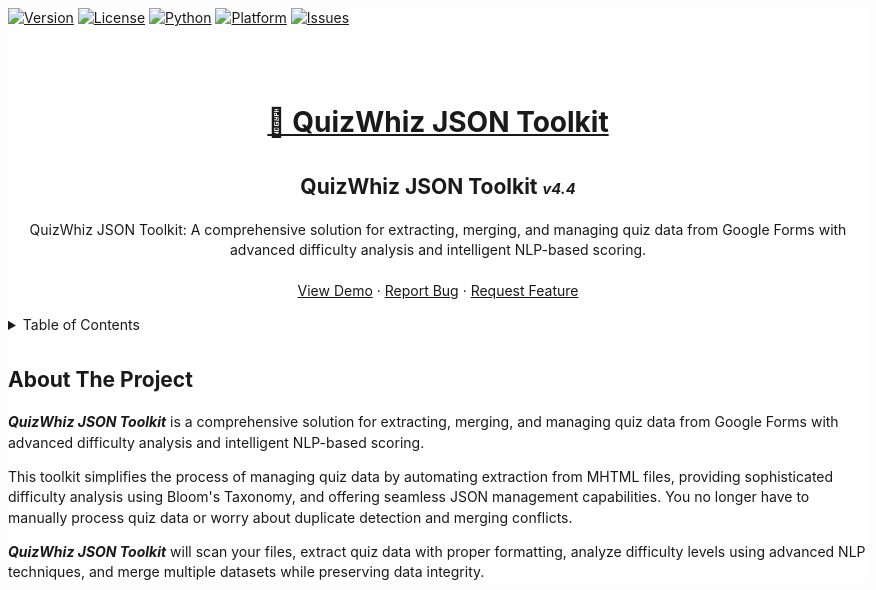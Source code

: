 
<a name="readme-top"></a>


[![Version][version-shield]][version-url]
[![License][license-shield]][license-url]
[![Python][python-shield]][python-url]
[![Platform][platform-shield]][platform-url]
[![Issues][issues-shield]][issues-url]


<br />
<div align="center">
  <a href="https://github.com/rjmolina13/quizwhiz-json-toolkit">
    <h1>🎯 QuizWhiz JSON Toolkit</h1>
  </a>

## <div style="text-align: center">QuizWhiz JSON Toolkit <span style="font-size: 0.7em; font-style: italic">*v4.4*</span></div>

<div align="center">
  <p>
    QuizWhiz JSON Toolkit: A comprehensive solution for extracting, merging, and managing quiz data from Google Forms with advanced difficulty analysis and intelligent NLP-based scoring.
    <br />
    <br />
    <a href="https://github.com/rjmolina13/quizwhiz-json-toolkit">View Demo</a>
    ·
    <a href="https://github.com/rjmolina13/quizwhiz-json-toolkit/issues">Report Bug</a>
    ·
    <a href="https://github.com/rjmolina13/quizwhiz-json-toolkit/issues">Request Feature</a>
  </p>
</div>

</div>




<details><summary>Table of Contents</summary></details>




## About The Project

***QuizWhiz JSON Toolkit*** is a comprehensive solution for extracting, merging, and managing quiz data from Google Forms with advanced difficulty analysis and intelligent NLP-based scoring.

This toolkit simplifies the process of managing quiz data by automating extraction from MHTML files, providing sophisticated difficulty analysis using Bloom's Taxonomy, and offering seamless JSON management capabilities. You no longer have to manually process quiz data or worry about duplicate detection and merging conflicts.

***QuizWhiz JSON Toolkit*** will scan your files, extract quiz data with proper formatting, analyze difficulty levels using advanced NLP techniques, and merge multiple datasets while preserving data integrity.


[version-shield]: https://img.shields.io/badge/version-4.4-blue.svg
[version-url]: https://github.com/rjmolina13/quizwhiz-json-toolkit/releases
[license-shield]: https://img.shields.io/badge/license-MIT-green.svg
[license-url]: https://github.com/rjmolina13/quizwhiz-json-toolkit/blob/main/LICENSE
[python-shield]: https://img.shields.io/badge/python-3.7+-blue.svg
[python-url]: https://www.python.org/downloads/
[platform-shield]: https://img.shields.io/badge/platform-Windows%20%7C%20macOS%20%7C%20Linux-lightgrey.svg
[platform-url]: https://github.com/rjmolina13/quizwhiz-json-toolkit/releases
[issues-shield]: https://img.shields.io/github/issues/rjmolina13/quizwhiz-json-toolkit.svg
[issues-url]: https://github.com/rjmolina13/quizwhiz-json-toolkit/issues
[Python]: https://img.shields.io/badge/python-3670A0?style=for-the-badge&logo=python&logoColor=ffdd54
[Python-url]: https://www.python.org/
[Tkinter]: https://img.shields.io/badge/tkinter-GUI-blue?style=for-the-badge
[Tkinter-url]: https://docs.python.org/3/library/tkinter.html
[Love]: https://img.shields.io/badge/love-%E2%9D%A4%EF%B8%8F-black?style=for-the-badge
[Love-url]: https://github.com/rjmolina13/quizwhiz-json-toolkit
